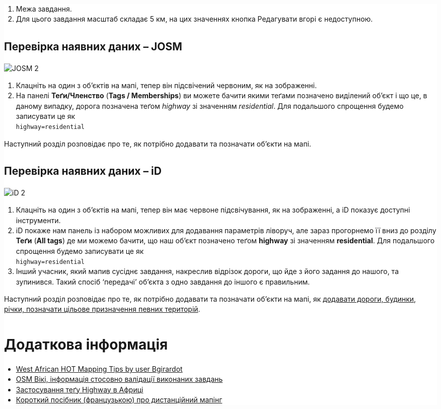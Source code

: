 1.  Межа завдання.  
2.  Для цього завдання масштаб складає 5 км, на цих значеннях кнопка Редагувати вгорі є недоступною.
## Перевірка наявних даних – JOSM

![JOSM 2][]

1.  Клацніть на один з об’єктів на мапі, тепер він підсвічений червоним, як на зображенні.  
2.  На панелі **Теґи/Членство** (**Tags / Memberships**) ви можете бачити якими теґами позначено виділений об’єкт і що це, в даному випадку, дорога позначена теґом *highway* зі значенням *residential*. Для подальшого спрощення будемо записувати це як  
    `highway=residential`  

Наступний розділ розповідає про те, як потрібно додавати та позначати об’єкти на мапі.


## Перевірка наявних даних – iD

![iD 2][]

1.  Клацніть на один з об’єктів на мапі, тепер він має червоне підсвічування, як на зображенні, а iD показує доступні інструменти.  
2.  iD покаже нам панель із набором можливих для додавання параметрів ліворуч, але зараз прогорнемо її вниз до розділу **Теґи** (**All tags**) де ми можемо бачити, що наш об’єкт позначено теґом **highway** зі значенням **residential**. Для подальшого спрощення будемо записувати це як  
    `highway=residential`  
3.  Інший учасник, який мапив сусіднє завдання, накреслив відрізок дороги, що йде з його задання до нашого, та зупинився. Такий спосіб ‘передачі’ об’єкта з одно завдання до іншого є правильним.

Наступний розділ розповідає про те, як потрібно додавати та позначати об’єкти на мапі, як [додавати дороги, будинки, річки, позначати цільове призначення певних територій](/uk/coordination/remote-tracing/).  


# Додаткова інформація

-  [West African HOT Mapping Tips by user Bgirardot](http://wiki.openstreetmap.org/wiki/User:Bgirardot/Typical_Road_and_Residential_Task)  
-  [OSM Вікі, інформація стосовно валідації виконаних завдань](http://wiki.openstreetmap.org/wiki/OSM_Tasking_Manager/Validating_data)  
-  [Застосування теґу Highway в Африці](http://wiki.openstreetmap.org/wiki/Highway_Tag_Africa)  
-  [Короткий посібник (французькою) про дистанційний мапінг](http://blog.cartong.org/2014/07/24/tuto-digitaliser-sous-openstreetmap-avec-le-tasking-manager-et-josm-premiers-pas/)


[JOSM 1]: /images/coordination/JOSM_1.png
[iD 1]: /images/coordination/iD_1.png
[JOSM 2]: /images/coordination/JOSM_2.png
[iD 2]: /images/coordination/iD_2.png
[iD 4]: /images/coordination/iD_4.png
[JOSM 3]: /images/coordination/JOSM_3.png
